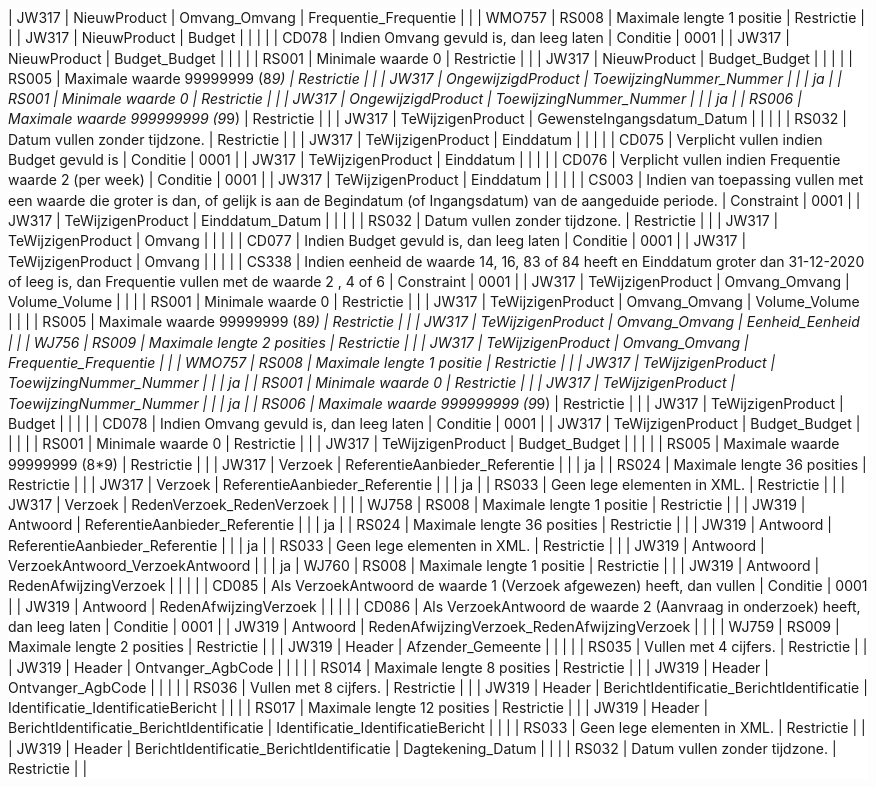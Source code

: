 | JW317 | NieuwProduct | Omvang_Omvang | Frequentie_Frequentie |  |  | WMO757 | RS008 | Maximale lengte 1 positie | Restrictie |  |
| JW317 | NieuwProduct | Budget |  |  |  |  | CD078 | Indien Omvang gevuld is, dan leeg laten | Conditie | 0001 |
| JW317 | NieuwProduct | Budget_Budget |  |  |  |  | RS001 | Minimale waarde 0 | Restrictie |  |
| JW317 | NieuwProduct | Budget_Budget |  |  |  |  | RS005 | Maximale waarde 99999999 (8*9) | Restrictie |  |
| JW317 | OngewijzigdProduct | ToewijzingNummer_Nummer |  |  | ja |  | RS001 | Minimale waarde 0 | Restrictie |  |
| JW317 | OngewijzigdProduct | ToewijzingNummer_Nummer |  |  | ja |  | RS006 | Maximale waarde 999999999 (9*9) | Restrictie |  |
| JW317 | TeWijzigenProduct | GewensteIngangsdatum_Datum |  |  |  |  | RS032 | Datum vullen zonder tijdzone. | Restrictie |  |
| JW317 | TeWijzigenProduct | Einddatum |  |  |  |  | CD075 | Verplicht vullen indien Budget gevuld is | Conditie | 0001 |
| JW317 | TeWijzigenProduct | Einddatum |  |  |  |  | CD076 | Verplicht vullen indien Frequentie waarde 2 (per week) | Conditie | 0001 |
| JW317 | TeWijzigenProduct | Einddatum |  |  |  |  | CS003 | Indien van toepassing vullen met een waarde die groter is dan, of gelijk is aan de Begindatum (of Ingangsdatum) van de aangeduide periode. | Constraint | 0001 |
| JW317 | TeWijzigenProduct | Einddatum_Datum |  |  |  |  | RS032 | Datum vullen zonder tijdzone. | Restrictie |  |
| JW317 | TeWijzigenProduct | Omvang |  |  |  |  | CD077 | Indien Budget gevuld is, dan leeg laten | Conditie | 0001 |
| JW317 | TeWijzigenProduct | Omvang |  |  |  |  | CS338 | Indien eenheid de waarde 14, 16, 83 of 84 heeft en Einddatum groter dan 31-12-2020 of leeg is, dan Frequentie vullen met de waarde 2 , 4 of 6 | Constraint | 0001 |
| JW317 | TeWijzigenProduct | Omvang_Omvang | Volume_Volume |  |  |  | RS001 | Minimale waarde 0 | Restrictie |  |
| JW317 | TeWijzigenProduct | Omvang_Omvang | Volume_Volume |  |  |  | RS005 | Maximale waarde 99999999 (8*9) | Restrictie |  |
| JW317 | TeWijzigenProduct | Omvang_Omvang | Eenheid_Eenheid |  |  | WJ756 | RS009 | Maximale lengte 2 posities | Restrictie |  |
| JW317 | TeWijzigenProduct | Omvang_Omvang | Frequentie_Frequentie |  |  | WMO757 | RS008 | Maximale lengte 1 positie | Restrictie |  |
| JW317 | TeWijzigenProduct | ToewijzingNummer_Nummer |  |  | ja |  | RS001 | Minimale waarde 0 | Restrictie |  |
| JW317 | TeWijzigenProduct | ToewijzingNummer_Nummer |  |  | ja |  | RS006 | Maximale waarde 999999999 (9*9) | Restrictie |  |
| JW317 | TeWijzigenProduct | Budget |  |  |  |  | CD078 | Indien Omvang gevuld is, dan leeg laten | Conditie | 0001 |
| JW317 | TeWijzigenProduct | Budget_Budget |  |  |  |  | RS001 | Minimale waarde 0 | Restrictie |  |
| JW317 | TeWijzigenProduct | Budget_Budget |  |  |  |  | RS005 | Maximale waarde 99999999 (8*9) | Restrictie |  |
| JW317 | Verzoek | ReferentieAanbieder_Referentie |  |  | ja |  | RS024 | Maximale lengte 36 posities | Restrictie |  |
| JW317 | Verzoek | ReferentieAanbieder_Referentie |  |  | ja |  | RS033 | Geen lege elementen in XML. | Restrictie |  |
| JW317 | Verzoek | RedenVerzoek_RedenVerzoek |  |  |  | WJ758 | RS008 | Maximale lengte 1 positie | Restrictie |  |
| JW319 | Antwoord | ReferentieAanbieder_Referentie |  |  | ja |  | RS024 | Maximale lengte 36 posities | Restrictie |  |
| JW319 | Antwoord | ReferentieAanbieder_Referentie |  |  | ja |  | RS033 | Geen lege elementen in XML. | Restrictie |  |
| JW319 | Antwoord | VerzoekAntwoord_VerzoekAntwoord |  |  | ja | WJ760 | RS008 | Maximale lengte 1 positie | Restrictie |  |
| JW319 | Antwoord | RedenAfwijzingVerzoek |  |  |  |  | CD085 | Als VerzoekAntwoord de waarde 1 (Verzoek afgewezen) heeft, dan vullen | Conditie | 0001 |
| JW319 | Antwoord | RedenAfwijzingVerzoek |  |  |  |  | CD086 | Als VerzoekAntwoord de waarde 2 (Aanvraag in onderzoek) heeft, dan leeg laten | Conditie | 0001 |
| JW319 | Antwoord | RedenAfwijzingVerzoek_RedenAfwijzingVerzoek |  |  |  | WJ759 | RS009 | Maximale lengte 2 posities | Restrictie |  |
| JW319 | Header | Afzender_Gemeente |  |  |  |  | RS035 | Vullen met 4 cijfers. | Restrictie |  |
| JW319 | Header | Ontvanger_AgbCode |  |  |  |  | RS014 | Maximale lengte 8 posities | Restrictie |  |
| JW319 | Header | Ontvanger_AgbCode |  |  |  |  | RS036 | Vullen met 8 cijfers. | Restrictie |  |
| JW319 | Header | BerichtIdentificatie_BerichtIdentificatie | Identificatie_IdentificatieBericht |  |  |  | RS017 | Maximale lengte 12 posities | Restrictie |  |
| JW319 | Header | BerichtIdentificatie_BerichtIdentificatie | Identificatie_IdentificatieBericht |  |  |  | RS033 | Geen lege elementen in XML. | Restrictie |  |
| JW319 | Header | BerichtIdentificatie_BerichtIdentificatie | Dagtekening_Datum |  |  |  | RS032 | Datum vullen zonder tijdzone. | Restrictie |  |